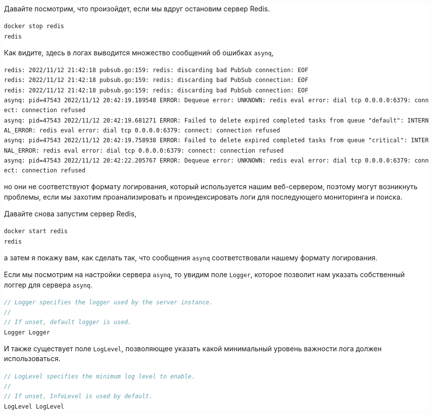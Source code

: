 Давайте посмотрим, что произойдет, если мы вдруг остановим сервер Redis.

```shell
docker stop redis
redis
```

Как видите, здесь в логах выводится множество сообщений об ошибках
`asynq`,

```shell
redis: 2022/11/12 21:42:18 pubsub.go:159: redis: discarding bad PubSub connection: EOF
redis: 2022/11/12 21:42:18 pubsub.go:159: redis: discarding bad PubSub connection: EOF
redis: 2022/11/12 21:42:18 pubsub.go:159: redis: discarding bad PubSub connection: EOF
asynq: pid=47543 2022/11/12 20:42:19.189548 ERROR: Dequeue error: UNKNOWN: redis eval error: dial tcp 0.0.0.0:6379: connect: connection refused
asynq: pid=47543 2022/11/12 20:42:19.681271 ERROR: Failed to delete expired completed tasks from queue "default": INTERNAL_ERROR: redis eval error: dial tcp 0.0.0.0:6379: connect: connection refused
asynq: pid=47543 2022/11/12 20:42:19.758938 ERROR: Failed to delete expired completed tasks from queue "critical": INTERNAL_ERROR: redis eval error: dial tcp 0.0.0.0:6379: connect: connection refused
asynq: pid=47543 2022/11/12 20:42:22.205767 ERROR: Dequeue error: UNKNOWN: redis eval error: dial tcp 0.0.0.0:6379: connect: connection refused
```

но они не соответствуют формату логирования, который используется нашим 
веб-сервером, поэтому могут возникнуть проблемы, если мы захотим 
проанализировать и проиндексировать логи для последующего мониторинга
и поиска.

Давайте снова запустим сервер Redis,

```shell
docker start redis
redis
```

а затем я покажу вам, как сделать так, что сообщения `asynq` 
соответствовали нашему формату логирования.

Если мы посмотрим на настройки сервера `asynq`, то увидим поле `Logger`, 
которое позволит нам указать собственный логгер для сервера `asynq`.

```go
// Logger specifies the logger used by the server instance.
//
// If unset, default logger is used.
Logger Logger
```

И также существует поле `LogLevel`, позволяющее указать какой минимальный
уровень важности лога должен использоваться.

```go
// LogLevel specifies the minimum log level to enable.
//
// If unset, InfoLevel is used by default.
LogLevel LogLevel
```
